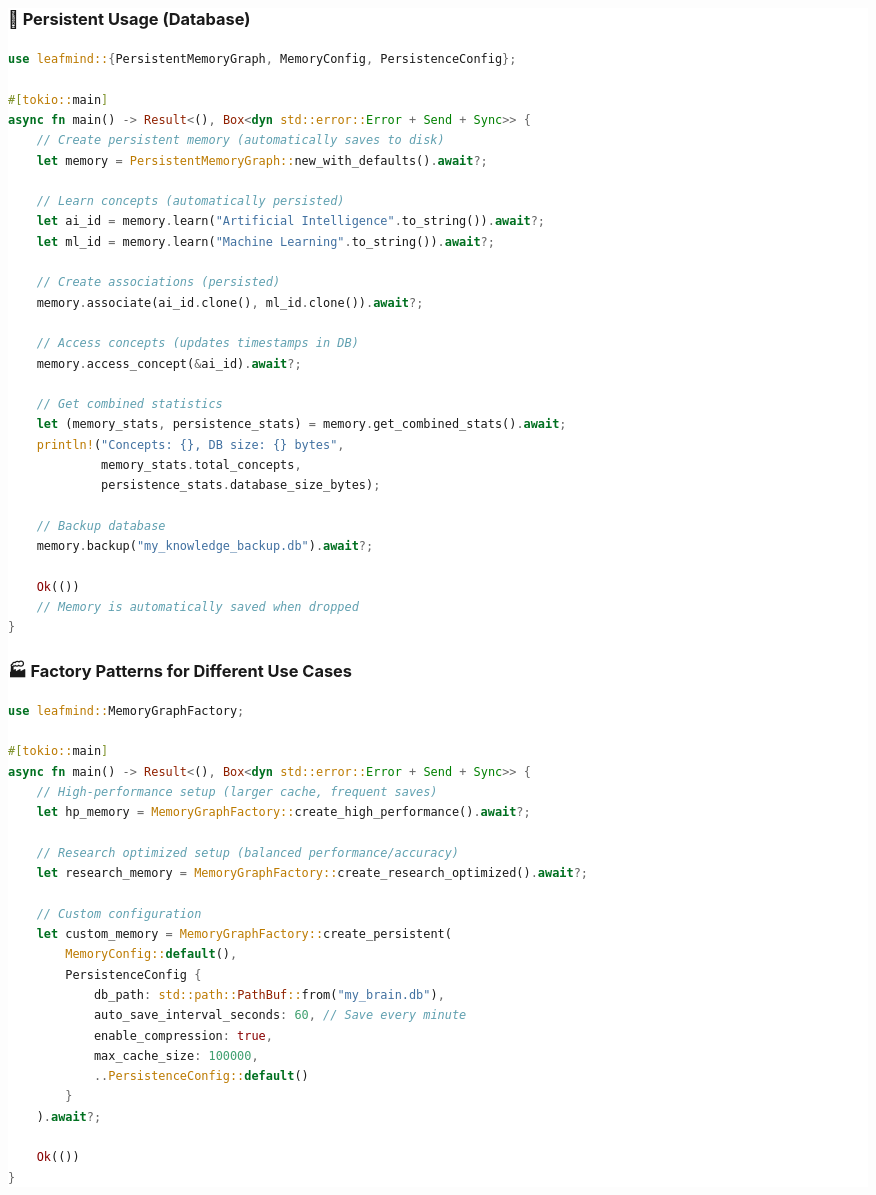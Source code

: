 ### 💾 **Persistent Usage (Database)**

```rust
use leafmind::{PersistentMemoryGraph, MemoryConfig, PersistenceConfig};

#[tokio::main]
async fn main() -> Result<(), Box<dyn std::error::Error + Send + Sync>> {
    // Create persistent memory (automatically saves to disk)
    let memory = PersistentMemoryGraph::new_with_defaults().await?;
    
    // Learn concepts (automatically persisted)
    let ai_id = memory.learn("Artificial Intelligence".to_string()).await?;
    let ml_id = memory.learn("Machine Learning".to_string()).await?;
    
    // Create associations (persisted)
    memory.associate(ai_id.clone(), ml_id.clone()).await?;
    
    // Access concepts (updates timestamps in DB)
    memory.access_concept(&ai_id).await?;
    
    // Get combined statistics
    let (memory_stats, persistence_stats) = memory.get_combined_stats().await;
    println!("Concepts: {}, DB size: {} bytes", 
             memory_stats.total_concepts, 
             persistence_stats.database_size_bytes);
    
    // Backup database
    memory.backup("my_knowledge_backup.db").await?;
    
    Ok(())
    // Memory is automatically saved when dropped
}
```

### 🏭 **Factory Patterns for Different Use Cases**

```rust
use leafmind::MemoryGraphFactory;

#[tokio::main]
async fn main() -> Result<(), Box<dyn std::error::Error + Send + Sync>> {
    // High-performance setup (larger cache, frequent saves)
    let hp_memory = MemoryGraphFactory::create_high_performance().await?;
    
    // Research optimized setup (balanced performance/accuracy)
    let research_memory = MemoryGraphFactory::create_research_optimized().await?;
    
    // Custom configuration
    let custom_memory = MemoryGraphFactory::create_persistent(
        MemoryConfig::default(),
        PersistenceConfig {
            db_path: std::path::PathBuf::from("my_brain.db"),
            auto_save_interval_seconds: 60, // Save every minute
            enable_compression: true,
            max_cache_size: 100000,
            ..PersistenceConfig::default()
        }
    ).await?;
    
    Ok(())
}
```
